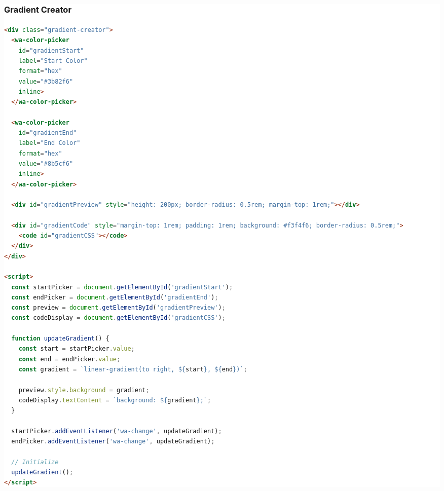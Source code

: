 
### Gradient Creator

```html
<div class="gradient-creator">
  <wa-color-picker
    id="gradientStart"
    label="Start Color"
    format="hex"
    value="#3b82f6"
    inline>
  </wa-color-picker>

  <wa-color-picker
    id="gradientEnd"
    label="End Color"
    format="hex"
    value="#8b5cf6"
    inline>
  </wa-color-picker>

  <div id="gradientPreview" style="height: 200px; border-radius: 0.5rem; margin-top: 1rem;"></div>

  <div id="gradientCode" style="margin-top: 1rem; padding: 1rem; background: #f3f4f6; border-radius: 0.5rem;">
    <code id="gradientCSS"></code>
  </div>
</div>

<script>
  const startPicker = document.getElementById('gradientStart');
  const endPicker = document.getElementById('gradientEnd');
  const preview = document.getElementById('gradientPreview');
  const codeDisplay = document.getElementById('gradientCSS');

  function updateGradient() {
    const start = startPicker.value;
    const end = endPicker.value;
    const gradient = `linear-gradient(to right, ${start}, ${end})`;

    preview.style.background = gradient;
    codeDisplay.textContent = `background: ${gradient};`;
  }

  startPicker.addEventListener('wa-change', updateGradient);
  endPicker.addEventListener('wa-change', updateGradient);

  // Initialize
  updateGradient();
</script>
```

